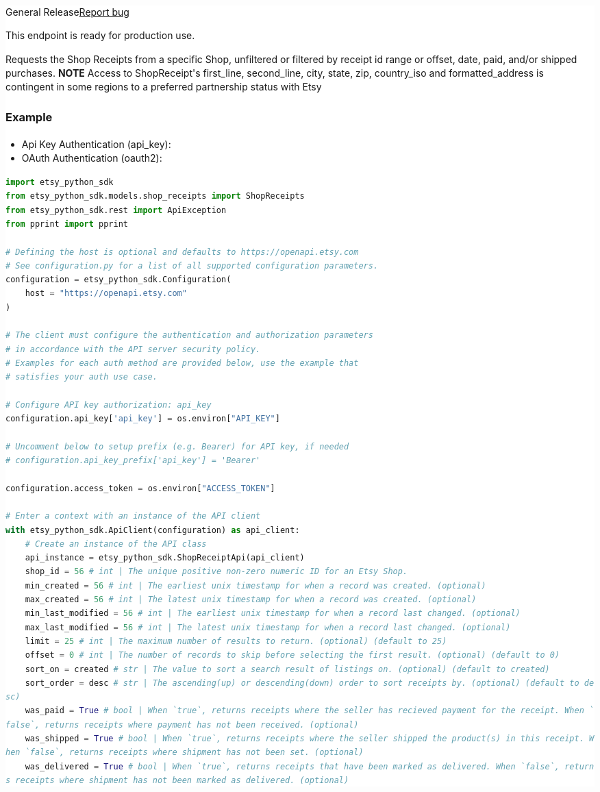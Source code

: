 <div class="wt-display-flex-xs wt-align-items-center wt-mt-xs-2 wt-mb-xs-3"><span class="wt-badge wt-badge--notificationPrimary wt-bg-slime-tint wt-mr-xs-2">General Release</span><a class="wt-text-link" href="https://github.com/etsy/open-api/discussions" target="_blank" rel="noopener noreferrer">Report bug</a></div><div class="wt-display-flex-xs wt-align-items-center wt-mt-xs-2 wt-mb-xs-3"><p class="wt-text-body-01 banner-text">This endpoint is ready for production use.</p></div>

Requests the Shop Receipts from a specific Shop, unfiltered or filtered by receipt id range or offset, date, paid, and/or shipped purchases. **NOTE** Access to ShopReceipt's first_line, second_line, city, state, zip, country_iso and formatted_address is contingent in some regions to a preferred partnership status with Etsy

### Example

* Api Key Authentication (api_key):
* OAuth Authentication (oauth2):

```python
import etsy_python_sdk
from etsy_python_sdk.models.shop_receipts import ShopReceipts
from etsy_python_sdk.rest import ApiException
from pprint import pprint

# Defining the host is optional and defaults to https://openapi.etsy.com
# See configuration.py for a list of all supported configuration parameters.
configuration = etsy_python_sdk.Configuration(
    host = "https://openapi.etsy.com"
)

# The client must configure the authentication and authorization parameters
# in accordance with the API server security policy.
# Examples for each auth method are provided below, use the example that
# satisfies your auth use case.

# Configure API key authorization: api_key
configuration.api_key['api_key'] = os.environ["API_KEY"]

# Uncomment below to setup prefix (e.g. Bearer) for API key, if needed
# configuration.api_key_prefix['api_key'] = 'Bearer'

configuration.access_token = os.environ["ACCESS_TOKEN"]

# Enter a context with an instance of the API client
with etsy_python_sdk.ApiClient(configuration) as api_client:
    # Create an instance of the API class
    api_instance = etsy_python_sdk.ShopReceiptApi(api_client)
    shop_id = 56 # int | The unique positive non-zero numeric ID for an Etsy Shop.
    min_created = 56 # int | The earliest unix timestamp for when a record was created. (optional)
    max_created = 56 # int | The latest unix timestamp for when a record was created. (optional)
    min_last_modified = 56 # int | The earliest unix timestamp for when a record last changed. (optional)
    max_last_modified = 56 # int | The latest unix timestamp for when a record last changed. (optional)
    limit = 25 # int | The maximum number of results to return. (optional) (default to 25)
    offset = 0 # int | The number of records to skip before selecting the first result. (optional) (default to 0)
    sort_on = created # str | The value to sort a search result of listings on. (optional) (default to created)
    sort_order = desc # str | The ascending(up) or descending(down) order to sort receipts by. (optional) (default to desc)
    was_paid = True # bool | When `true`, returns receipts where the seller has recieved payment for the receipt. When `false`, returns receipts where payment has not been received. (optional)
    was_shipped = True # bool | When `true`, returns receipts where the seller shipped the product(s) in this receipt. When `false`, returns receipts where shipment has not been set. (optional)
    was_delivered = True # bool | When `true`, returns receipts that have been marked as delivered. When `false`, returns receipts where shipment has not been marked as delivered. (optional)
```